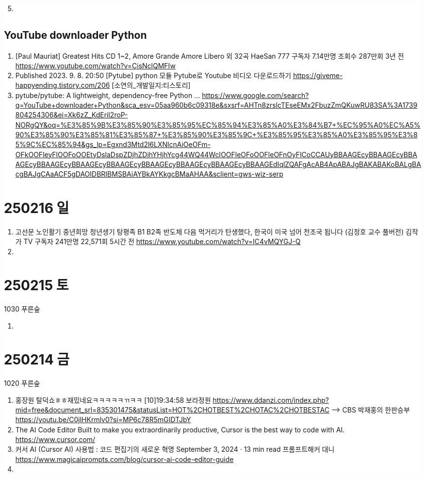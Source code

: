5. 

## YouTube downloader Python

1. [Paul Mauriat] Greatest Hits CD 1~2, Amore Grande Amore Libero 외 32곡 HaeSan 777 구독자 7.14만명 조회수 287만회  3년 전
https://www.youtube.com/watch?v=CisNclQMFIw
1. Published 2023. 9. 8. 20:50 [Pytube] python 모듈 Pytube로 Youtube 비디오 다운로드하기
https://giveme-happyending.tistory.com/206 [소연의_개발일지:티스토리]
1. pytube/pytube: A lightweight, dependency-free Python ...
https://www.google.com/search?q=YouTube+downloader+Python&sca_esv=05aa960b6c09318e&sxsrf=AHTn8zrslcTEseEMx2FbuzZmQKuwRU83SA%3A1739804254306&ei=Xk6zZ_KdEril2roP-NORgQY&oq=%E3%85%9B%E3%85%90%E3%85%95%EC%85%94%E3%85%A0%E3%84%B7+%EC%95%A0%EC%A5%90%E3%85%90%E3%85%81%E3%85%87+%E3%85%90%E3%85%9C+%E3%85%95%E3%85%A0%E3%85%95%E3%85%9C%EC%85%94&gs_lp=Egxnd3Mtd2l6LXNlcnAiOeOFm-OFkOOFleyFlOOFoOOEtyDslaDspZDjhZDjhYHjhYcg44WQ44WcIOOFleOFoOOFleOFnOyFlCoCCAUyBBAAGEcyBBAAGEcyBBAAGEcyBBAAGEcyBBAAGEcyBBAAGEcyBBAAGEcyBBAAGEcyBBAAGEcyBBAAGEdIqlZQAFgAcAB4ApABAJgBAKABAKoBALgBAcgBAJgCAaACF5gDAOIDBRIBMSBAiAYBkAYKkgcBMaAHAA&sclient=gws-wiz-serp


# 250216 일

1. 고선문 노인활기 중년희망 청년생기 탕평족 B1 B2족
반도체 다음 먹거리가 탄생했다, 한국이 미국 넘어 천조국 됩니다 (김정호 교수 풀버전) 김작가 TV 구독자 241만명 22,571회 5시간 전
https://www.youtube.com/watch?v=IC4vMQYGJ-Q
1. 


# 250215 토
1030 푸른숲

1. 


# 250214 금
1020 푸른숲

1. 홍장원 탈덕쇼ㅎㅎ재밌네요ㅋㅋㅋㅋㅋㄲㅋㅋ [10]19:34:58 보라정원
https://www.ddanzi.com/index.php?mid=free&document_srl=835301475&statusList=HOT%2CHOTBEST%2CHOTAC%2CHOTBESTAC
--> CBS 박재홍의 한판승부
https://youtu.be/C0jlHKrmlv0?si=MP6c78R5mGIDTJbY
1. The AI Code Editor
Built to make you extraordinarily productive,
Cursor is the best way to code with AI.
https://www.cursor.com/
1. 커서 AI (Cursor AI) 사용법 : 코드 편집기의 새로운 혁명
September 3, 2024 · 13 min read
프롬프트해커 대니
https://www.magicaiprompts.com/blog/cursor-ai-code-editor-guide
1. 
